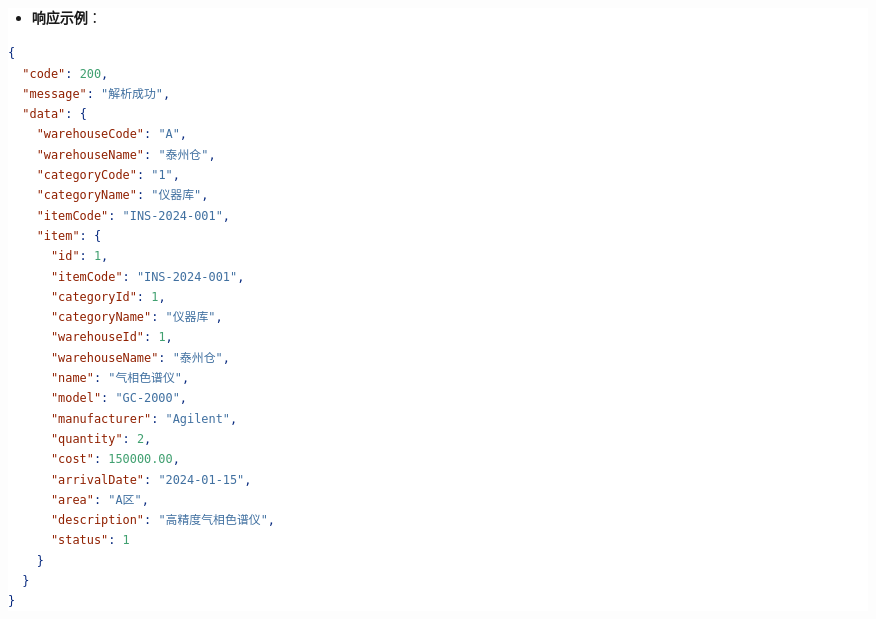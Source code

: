 - **响应示例**：

```json
{
  "code": 200,
  "message": "解析成功",
  "data": {
    "warehouseCode": "A",
    "warehouseName": "泰州仓",
    "categoryCode": "1",
    "categoryName": "仪器库",
    "itemCode": "INS-2024-001",
    "item": {
      "id": 1,
      "itemCode": "INS-2024-001",
      "categoryId": 1,
      "categoryName": "仪器库",
      "warehouseId": 1,
      "warehouseName": "泰州仓",
      "name": "气相色谱仪",
      "model": "GC-2000",
      "manufacturer": "Agilent",
      "quantity": 2,
      "cost": 150000.00,
      "arrivalDate": "2024-01-15",
      "area": "A区",
      "description": "高精度气相色谱仪",
      "status": 1
    }
  }
}
``` 